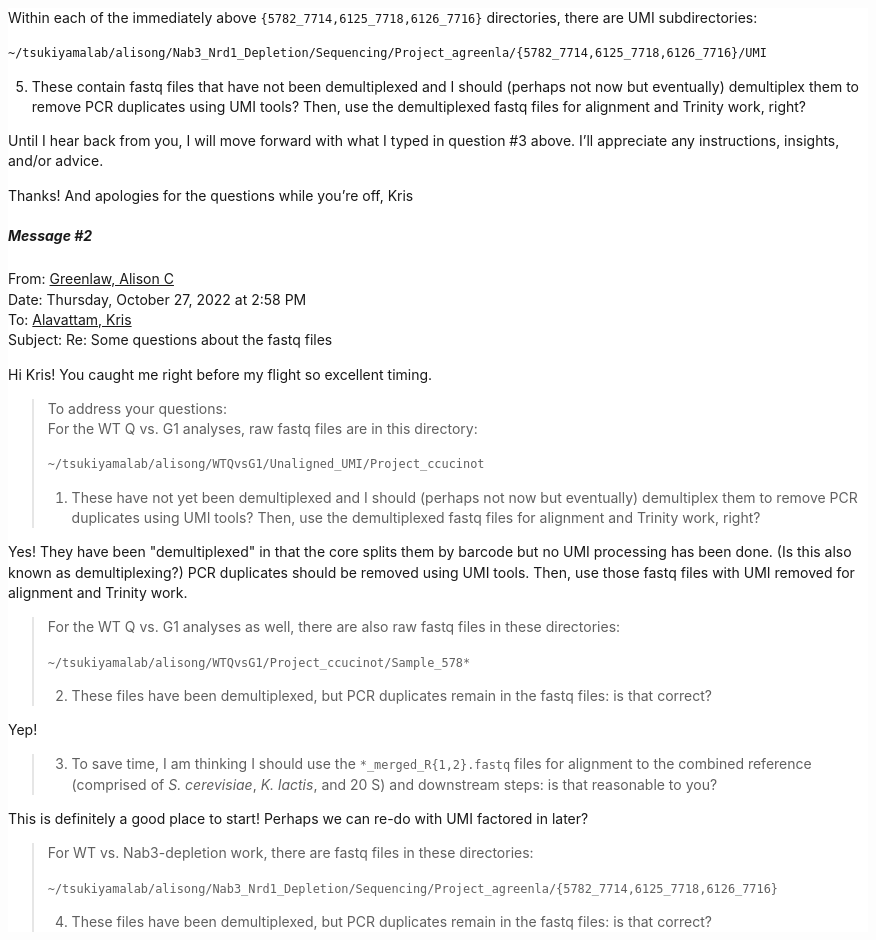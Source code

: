 Within each of the immediately above `{5782_7714,6125_7718,6126_7716}` directories, there are UMI subdirectories:
```txt
~/tsukiyamalab/alisong/Nab3_Nrd1_Depletion/Sequencing/Project_agreenla/{5782_7714,6125_7718,6126_7716}/UMI
```
5. These contain fastq files that have not been demultiplexed and I should (perhaps not now but eventually) demultiplex them to remove PCR duplicates using UMI tools? Then, use the demultiplexed fastq files for alignment and Trinity work, right?
 
Until I hear back from you, I will move forward with what I typed in question #3 above. I’ll appreciate any instructions, insights, and/or advice.
 
Thanks! And apologies for the questions while you’re off,
Kris

##### Message #2
From: [Greenlaw, Alison C](agreenla@fredhutch.or )  
Date: Thursday, October 27, 2022 at 2:58 PM  
To: [Alavattam, Kris](kalavatt@fredhutch.or)  
Subject: Re: Some questions about the fastq files

Hi Kris! You caught me right before my flight so excellent timing. 
 
> To address your questions:  
> For the WT Q vs. G1 analyses, raw fastq files are in this directory:  
> ```txt
> ~/tsukiyamalab/alisong/WTQvsG1/Unaligned_UMI/Project_ccucinot
> ```
> 1. These have not yet been demultiplexed and I should (perhaps not now but eventually) demultiplex them to remove PCR duplicates using UMI tools? Then, use the demultiplexed fastq files for alignment and Trinity work, right?

Yes! They have been "demultiplexed" in that the core splits them by barcode but no UMI processing has been done. (Is this also known as demultiplexing?) PCR duplicates should be removed using UMI tools. Then, use those fastq files with UMI removed for alignment and Trinity work. 

> For the WT Q vs. G1 analyses as well, there are also raw fastq files in these directories:
> ```txt
> ~/tsukiyamalab/alisong/WTQvsG1/Project_ccucinot/Sample_578*
> ```
> 2. These files have been demultiplexed, but PCR duplicates remain in the fastq files: is that correct?

Yep! 

> 3. To save time, I am thinking I should use the `*_merged_R{1,2}.fastq` files for alignment to the combined reference (comprised of *S. cerevisiae*, *K. lactis*, and 20 S) and downstream steps: is that reasonable to you?

This is definitely a good place to start! Perhaps we can re-do with UMI factored in later?

> For WT vs. Nab3-depletion work, there are fastq files in these directories:
> ```txt
> ~/tsukiyamalab/alisong/Nab3_Nrd1_Depletion/Sequencing/Project_agreenla/{5782_7714,6125_7718,6126_7716}
> ```
> 4. These files have been demultiplexed, but PCR duplicates remain in the fastq files: is that correct?
